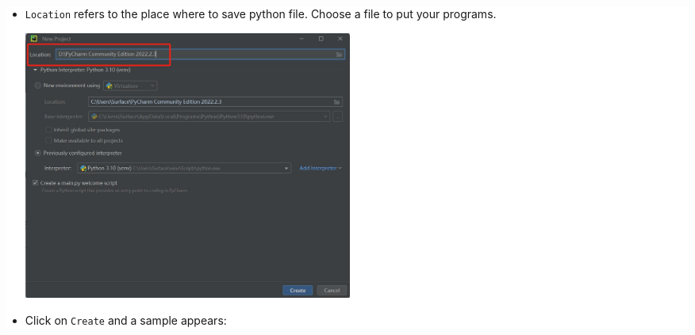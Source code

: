 * `Location` refers to the place where to save python file. Choose a file to put your programs.

  <img src="../resourse/7-ApplicationBasePython/location1.jpg" alt="7.1.1-7" style="zoom: 40%;" />

* Click on `Create` and a sample appears: